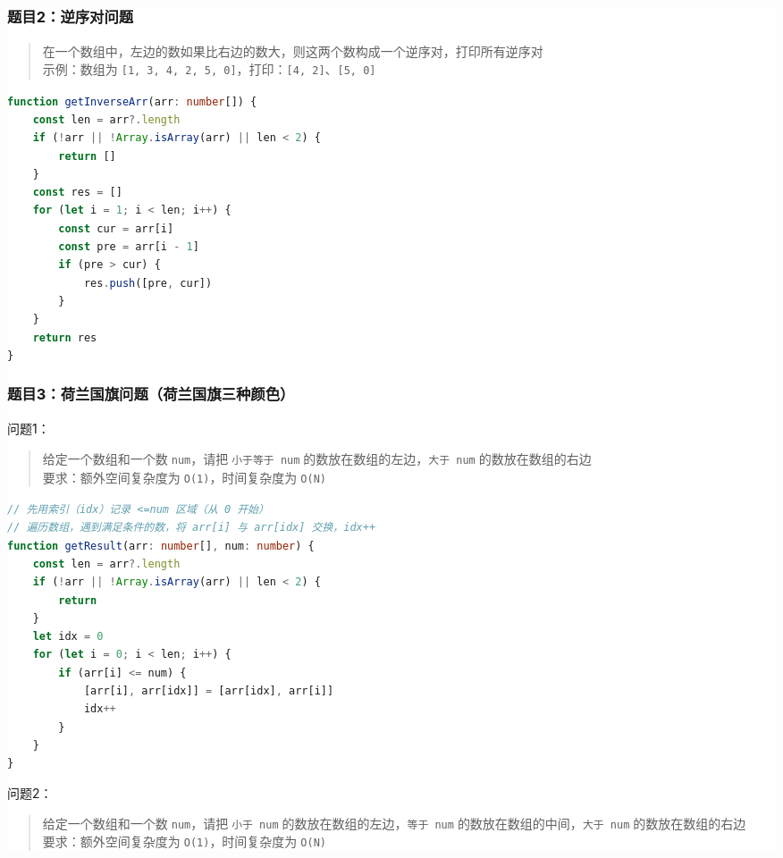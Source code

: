 ### 题目2：逆序对问题

> 在一个数组中，左边的数如果比右边的数大，则这两个数构成一个逆序对，打印所有逆序对<br/>
> 示例：数组为 `[1, 3, 4, 2, 5, 0]`，打印：`[4, 2]`、`[5, 0]`<br/>


```ts
function getInverseArr(arr: number[]) {
    const len = arr?.length
    if (!arr || !Array.isArray(arr) || len < 2) {
        return []
    }
    const res = []
    for (let i = 1; i < len; i++) {
        const cur = arr[i]
        const pre = arr[i - 1]
        if (pre > cur) {
            res.push([pre, cur])
        }
    }
    return res
}
```

### 题目3：荷兰国旗问题（荷兰国旗三种颜色）

问题1：

> 给定一个数组和一个数 `num`，请把 `小于等于 num` 的数放在数组的左边，`大于 num` 的数放在数组的右边<br/>
> 要求：额外空间复杂度为 `O(1)`，时间复杂度为 `O(N)`

```ts
// 先用索引（idx）记录 <=num 区域（从 0 开始）
// 遍历数组，遇到满足条件的数，将 arr[i] 与 arr[idx] 交换，idx++
function getResult(arr: number[], num: number) {
    const len = arr?.length
    if (!arr || !Array.isArray(arr) || len < 2) {
        return
    }
    let idx = 0
    for (let i = 0; i < len; i++) {
        if (arr[i] <= num) {
            [arr[i], arr[idx]] = [arr[idx], arr[i]]
            idx++
        }
    }
}
```


问题2：

> 给定一个数组和一个数 `num`，请把 `小于 num` 的数放在数组的左边，`等于 num` 的数放在数组的中间，`大于 num` 的数放在数组的右边<br/>
> 要求：额外空间复杂度为 `O(1)`，时间复杂度为 `O(N)`
